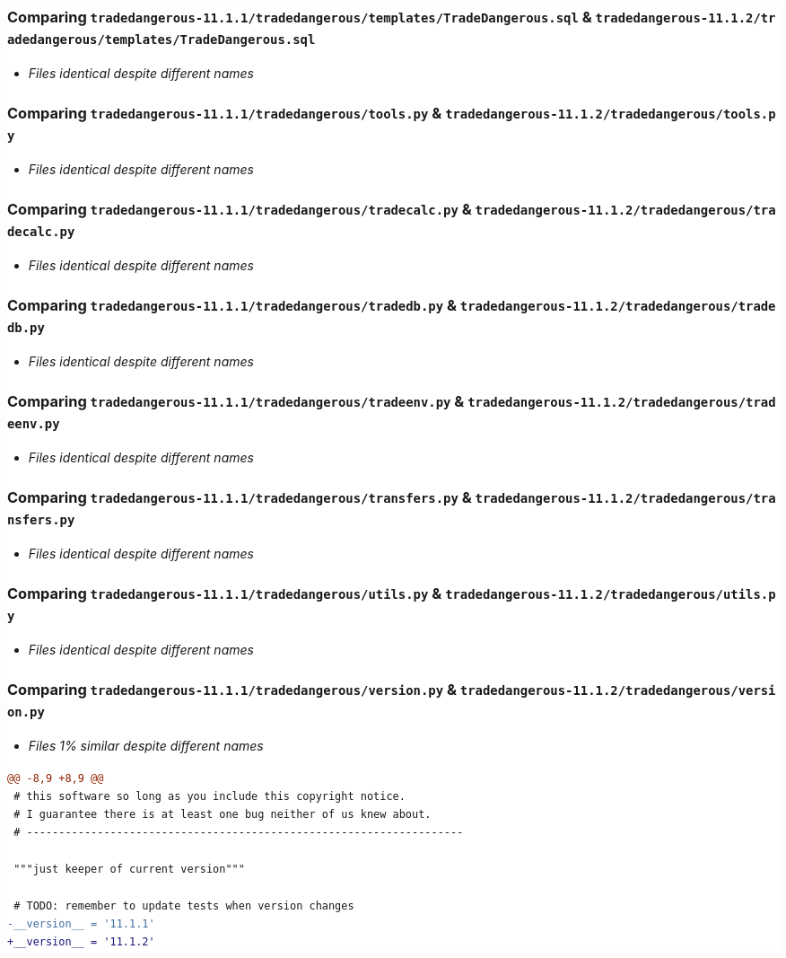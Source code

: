 ### Comparing `tradedangerous-11.1.1/tradedangerous/templates/TradeDangerous.sql` & `tradedangerous-11.1.2/tradedangerous/templates/TradeDangerous.sql`

 * *Files identical despite different names*

### Comparing `tradedangerous-11.1.1/tradedangerous/tools.py` & `tradedangerous-11.1.2/tradedangerous/tools.py`

 * *Files identical despite different names*

### Comparing `tradedangerous-11.1.1/tradedangerous/tradecalc.py` & `tradedangerous-11.1.2/tradedangerous/tradecalc.py`

 * *Files identical despite different names*

### Comparing `tradedangerous-11.1.1/tradedangerous/tradedb.py` & `tradedangerous-11.1.2/tradedangerous/tradedb.py`

 * *Files identical despite different names*

### Comparing `tradedangerous-11.1.1/tradedangerous/tradeenv.py` & `tradedangerous-11.1.2/tradedangerous/tradeenv.py`

 * *Files identical despite different names*

### Comparing `tradedangerous-11.1.1/tradedangerous/transfers.py` & `tradedangerous-11.1.2/tradedangerous/transfers.py`

 * *Files identical despite different names*

### Comparing `tradedangerous-11.1.1/tradedangerous/utils.py` & `tradedangerous-11.1.2/tradedangerous/utils.py`

 * *Files identical despite different names*

### Comparing `tradedangerous-11.1.1/tradedangerous/version.py` & `tradedangerous-11.1.2/tradedangerous/version.py`

 * *Files 1% similar despite different names*

```diff
@@ -8,9 +8,9 @@
 # this software so long as you include this copyright notice.
 # I guarantee there is at least one bug neither of us knew about.
 # --------------------------------------------------------------------
 
 """just keeper of current version"""
 
 # TODO: remember to update tests when version changes
-__version__ = '11.1.1'
+__version__ = '11.1.2'
```
